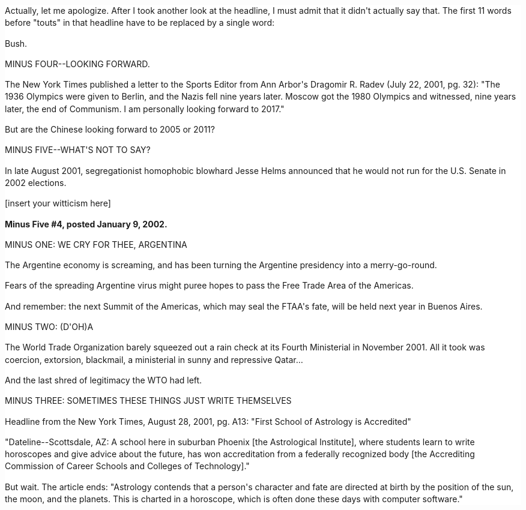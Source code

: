 Actually, let me apologize. After I took another look at the headline, I must
admit that it didn't actually say that. The first 11 words before "touts" in
that headline have to be replaced by a single word:

Bush.

MINUS FOUR--LOOKING FORWARD.

The New York Times published a letter to the Sports Editor from Ann Arbor's
Dragomir R. Radev (July 22, 2001, pg. 32): "The 1936 Olympics were given to
Berlin, and the Nazis fell nine years later. Moscow got the 1980 Olympics and
witnessed, nine years later, the end of Communism. I am personally looking
forward to 2017."

But are the Chinese looking forward to 2005 or 2011?

MINUS FIVE--WHAT'S NOT TO SAY?

In late August 2001, segregationist homophobic blowhard Jesse Helms announced
that he would not run for the U.S. Senate in 2002 elections.

[insert your witticism here]

**Minus Five #4, posted January 9, 2002.**

MINUS ONE: WE CRY FOR THEE, ARGENTINA

The Argentine economy is screaming, and has been turning the Argentine
presidency into a merry-go-round.

Fears of the spreading Argentine virus might puree hopes to pass the Free
Trade Area of the Americas.

And remember: the next Summit of the Americas, which may seal the FTAA's fate,
will be held next year in Buenos Aires.

MINUS TWO: (D'OH)A

The World Trade Organization barely squeezed out a rain check at its Fourth
Ministerial in November 2001. All it took was coercion, extorsion, blackmail,
a ministerial in sunny and repressive Qatar...

And the last shred of legitimacy the WTO had left.

MINUS THREE: SOMETIMES THESE THINGS JUST WRITE THEMSELVES

Headline from the New York Times, August 28, 2001, pg. A13: "First School of
Astrology is Accredited"

"Dateline--Scottsdale, AZ: A school here in suburban Phoenix [the
Astrological Institute], where students learn to write horoscopes and give
advice about the future, has won accreditation from a federally recognized
body [the Accrediting Commission of Career Schools and Colleges of
Technology]."

But wait. The article ends: "Astrology contends that a person's character and
fate are directed at birth by the position of the sun, the moon, and the
planets. This is charted in a horoscope, which is often done these days with
computer software."
